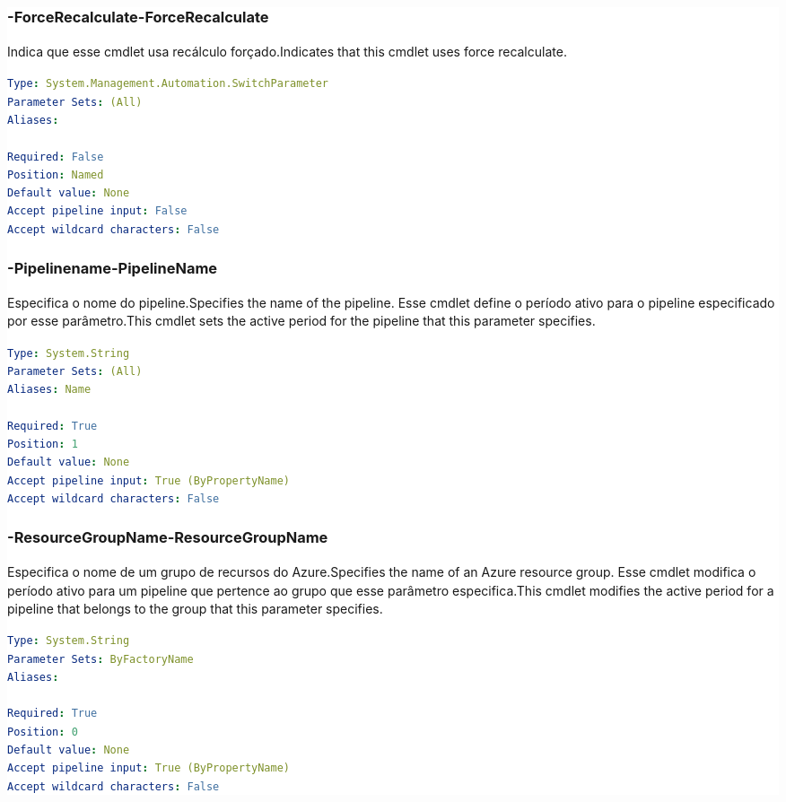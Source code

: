 ### <span data-ttu-id="943f2-133">-ForceRecalculate</span><span class="sxs-lookup"><span data-stu-id="943f2-133">-ForceRecalculate</span></span>
<span data-ttu-id="943f2-134">Indica que esse cmdlet usa recálculo forçado.</span><span class="sxs-lookup"><span data-stu-id="943f2-134">Indicates that this cmdlet uses force recalculate.</span></span>

```yaml
Type: System.Management.Automation.SwitchParameter
Parameter Sets: (All)
Aliases:

Required: False
Position: Named
Default value: None
Accept pipeline input: False
Accept wildcard characters: False
```

### <span data-ttu-id="943f2-135">-Pipelinename</span><span class="sxs-lookup"><span data-stu-id="943f2-135">-PipelineName</span></span>
<span data-ttu-id="943f2-136">Especifica o nome do pipeline.</span><span class="sxs-lookup"><span data-stu-id="943f2-136">Specifies the name of the pipeline.</span></span>
<span data-ttu-id="943f2-137">Esse cmdlet define o período ativo para o pipeline especificado por esse parâmetro.</span><span class="sxs-lookup"><span data-stu-id="943f2-137">This cmdlet sets the active period for the pipeline that this parameter specifies.</span></span>

```yaml
Type: System.String
Parameter Sets: (All)
Aliases: Name

Required: True
Position: 1
Default value: None
Accept pipeline input: True (ByPropertyName)
Accept wildcard characters: False
```

### <span data-ttu-id="943f2-138">-ResourceGroupName</span><span class="sxs-lookup"><span data-stu-id="943f2-138">-ResourceGroupName</span></span>
<span data-ttu-id="943f2-139">Especifica o nome de um grupo de recursos do Azure.</span><span class="sxs-lookup"><span data-stu-id="943f2-139">Specifies the name of an Azure resource group.</span></span>
<span data-ttu-id="943f2-140">Esse cmdlet modifica o período ativo para um pipeline que pertence ao grupo que esse parâmetro especifica.</span><span class="sxs-lookup"><span data-stu-id="943f2-140">This cmdlet modifies the active period for a pipeline that belongs to the group that this parameter specifies.</span></span>

```yaml
Type: System.String
Parameter Sets: ByFactoryName
Aliases:

Required: True
Position: 0
Default value: None
Accept pipeline input: True (ByPropertyName)
Accept wildcard characters: False
```

